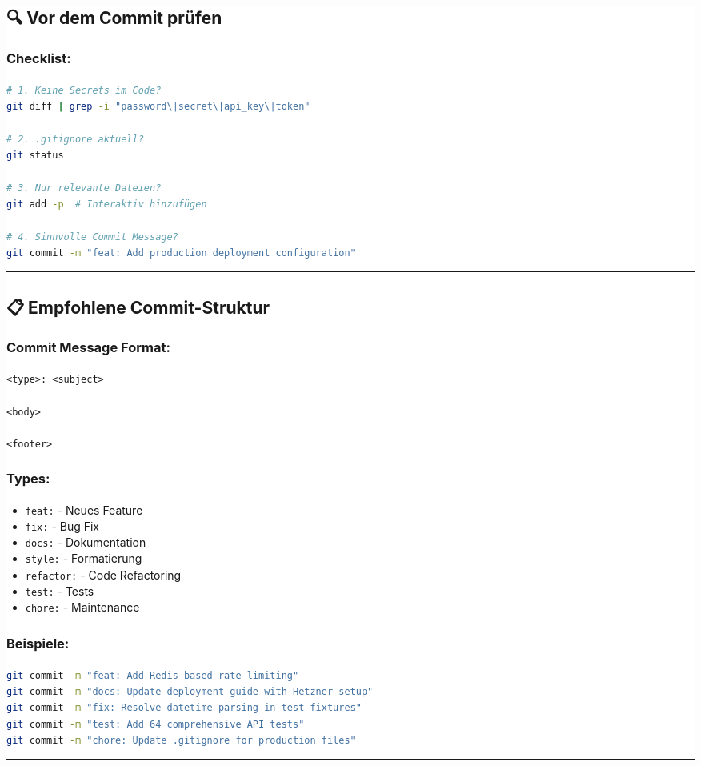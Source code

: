 
## 🔍 Vor dem Commit prüfen

### **Checklist:**
```bash
# 1. Keine Secrets im Code?
git diff | grep -i "password\|secret\|api_key\|token"

# 2. .gitignore aktuell?
git status

# 3. Nur relevante Dateien?
git add -p  # Interaktiv hinzufügen

# 4. Sinnvolle Commit Message?
git commit -m "feat: Add production deployment configuration"
```

---

## 📋 Empfohlene Commit-Struktur

### **Commit Message Format:**
```
<type>: <subject>

<body>

<footer>
```

### **Types:**
- `feat:` - Neues Feature
- `fix:` - Bug Fix
- `docs:` - Dokumentation
- `style:` - Formatierung
- `refactor:` - Code Refactoring
- `test:` - Tests
- `chore:` - Maintenance

### **Beispiele:**
```bash
git commit -m "feat: Add Redis-based rate limiting"
git commit -m "docs: Update deployment guide with Hetzner setup"
git commit -m "fix: Resolve datetime parsing in test fixtures"
git commit -m "test: Add 64 comprehensive API tests"
git commit -m "chore: Update .gitignore for production files"
```

---
